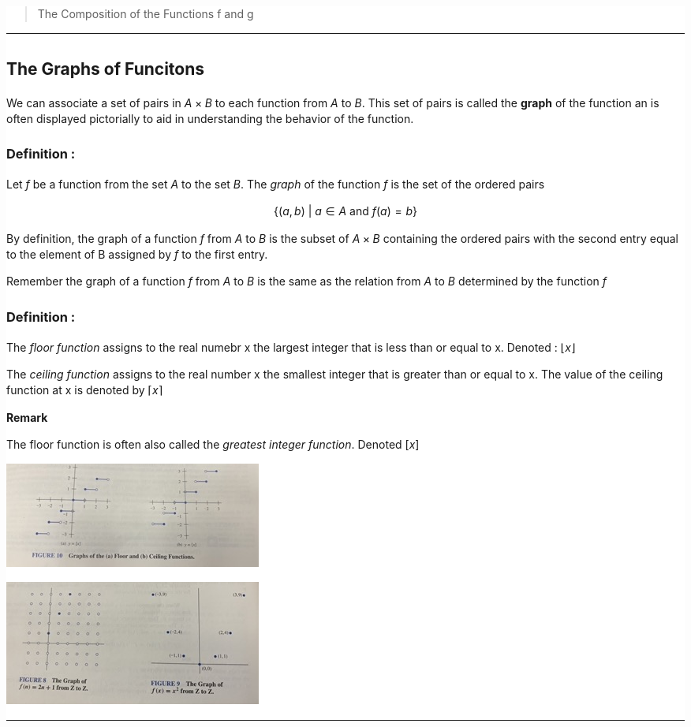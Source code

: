 > The Composition of the Functions f and g

---

## The Graphs of Funcitons

We can associate a set of pairs in $A × B$ to each function from $A$ to $B$. This set of pairs is called the **graph** of the function an is often displayed pictorially to aid in understanding the behavior of the function.

### Definition : 

Let $f$ be a function from the set $A$ to the set $B$. The *graph* of the function $f$ is the set of the ordered pairs 

$$\{(a, b) \text{ | } a ∈ A \text{ and } f(a) = b\}$$

By definition, the graph of a function $f$ from $A$ to $B$ is the subset of $A × B$ containing the ordered pairs with the second entry equal to the element of B assigned by $f$ to the first entry. 

Remember the graph of a function $f$ from $A$ to $B$ is the same as the relation from $A$ to $B$ determined by the function $f$

### Definition : 

The *floor function* assigns to the real numebr x the largest integer that is less than or equal to x. Denoted : $⌊x⌋$

The *ceiling function* assigns to the real number x the smallest integer that is greater than or equal to x. The value of the ceiling function at x is denoted by $⌈x⌉$ 

**Remark** 

The floor function is often also called the *greatest integer function*. Denoted $[x]$

![Functions](GreatestintFunc.jpeg)

![Functions](graphs.jpeg)

---
